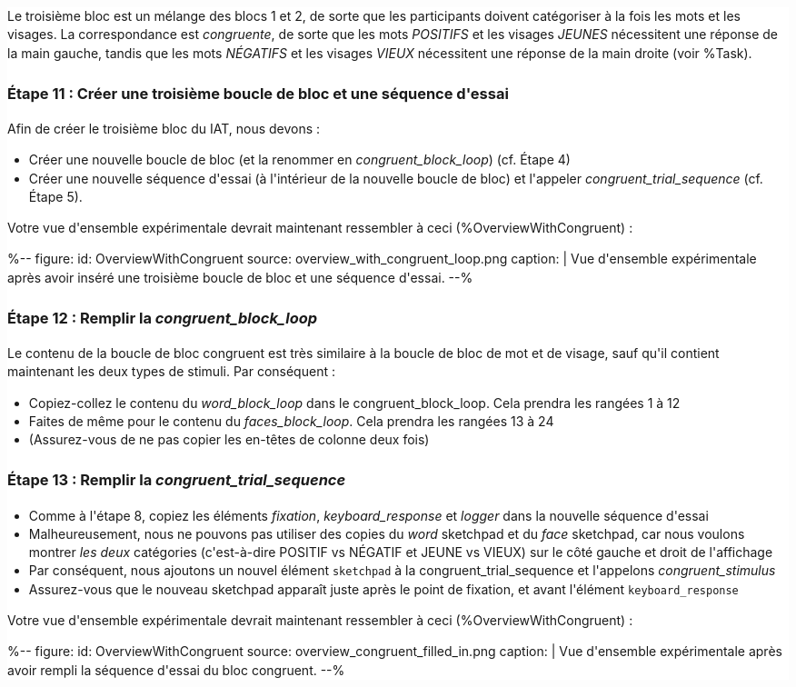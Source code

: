 Le troisième bloc est un mélange des blocs 1 et 2, de sorte que les participants doivent catégoriser à la fois les mots et les visages. La correspondance est *congruente*, de sorte que les mots *POSITIFS* et les visages *JEUNES* nécessitent une réponse de la main gauche, tandis que les mots *NÉGATIFS* et les visages *VIEUX* nécessitent une réponse de la main droite (voir %Task).

### Étape 11 : Créer une troisième boucle de bloc et une séquence d'essai

Afin de créer le troisième bloc du IAT, nous devons :

- Créer une nouvelle boucle de bloc (et la renommer en *congruent_block_loop*) (cf. Étape 4)
- Créer une nouvelle séquence d'essai (à l'intérieur de la nouvelle boucle de bloc) et l'appeler *congruent_trial_sequence* (cf. Étape 5).

Votre vue d'ensemble expérimentale devrait maintenant ressembler à ceci (%OverviewWithCongruent) :

%--
figure:
 id: OverviewWithCongruent
 source: overview_with_congruent_loop.png
 caption: |
  Vue d'ensemble expérimentale après avoir inséré une troisième boucle de bloc et une séquence d'essai.
--%

### Étape 12 : Remplir la *congruent_block_loop*

Le contenu de la boucle de bloc congruent est très similaire à la boucle de bloc de mot et de visage, sauf qu'il contient maintenant les deux types de stimuli. Par conséquent :

- Copiez-collez le contenu du *word_block_loop* dans le congruent_block_loop. Cela prendra les rangées 1 à 12
- Faites de même pour le contenu du *faces_block_loop*. Cela prendra les rangées 13 à 24
- (Assurez-vous de ne pas copier les en-têtes de colonne deux fois)

### Étape 13 : Remplir la *congruent_trial_sequence*

- Comme à l'étape 8, copiez les éléments *fixation*, *keyboard_response* et *logger* dans la nouvelle séquence d'essai
- Malheureusement, nous ne pouvons pas utiliser des copies du *word* sketchpad et du *face* sketchpad, car nous voulons montrer *les deux* catégories (c'est-à-dire POSITIF vs NÉGATIF et JEUNE vs VIEUX) sur le côté gauche et droit de l'affichage
- Par conséquent, nous ajoutons un nouvel élément `sketchpad` à la congruent_trial_sequence et l'appelons *congruent_stimulus*
- Assurez-vous que le nouveau sketchpad apparaît juste après le point de fixation, et avant l'élément `keyboard_response`

Votre vue d'ensemble expérimentale devrait maintenant ressembler à ceci (%OverviewWithCongruent) :

%--
figure:
 id: OverviewWithCongruent
 source: overview_congruent_filled_in.png
 caption: |
  Vue d'ensemble expérimentale après avoir rempli la séquence d'essai du bloc congruent.
--%

